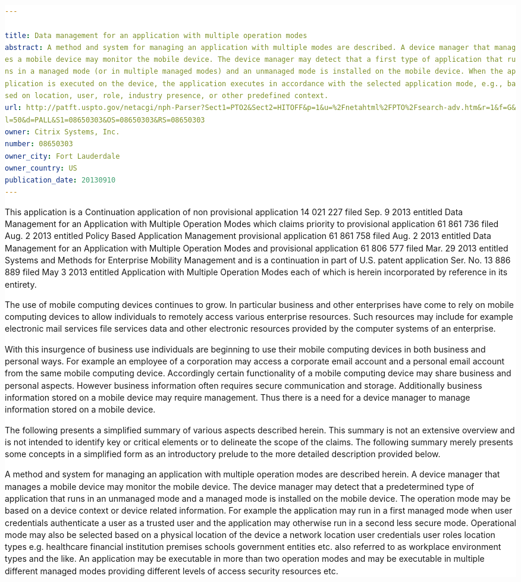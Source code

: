 ```yaml
---

title: Data management for an application with multiple operation modes
abstract: A method and system for managing an application with multiple modes are described. A device manager that manages a mobile device may monitor the mobile device. The device manager may detect that a first type of application that runs in a managed mode (or in multiple managed modes) and an unmanaged mode is installed on the mobile device. When the application is executed on the device, the application executes in accordance with the selected application mode, e.g., based on location, user, role, industry presence, or other predefined context.
url: http://patft.uspto.gov/netacgi/nph-Parser?Sect1=PTO2&Sect2=HITOFF&p=1&u=%2Fnetahtml%2FPTO%2Fsearch-adv.htm&r=1&f=G&l=50&d=PALL&S1=08650303&OS=08650303&RS=08650303
owner: Citrix Systems, Inc.
number: 08650303
owner_city: Fort Lauderdale
owner_country: US
publication_date: 20130910
---
```

This application is a Continuation application of non provisional application 14 021 227 filed Sep. 9 2013 entitled Data Management for an Application with Multiple Operation Modes which claims priority to provisional application 61 861 736 filed Aug. 2 2013 entitled Policy Based Application Management provisional application 61 861 758 filed Aug. 2 2013 entitled Data Management for an Application with Multiple Operation Modes and provisional application 61 806 577 filed Mar. 29 2013 entitled Systems and Methods for Enterprise Mobility Management and is a continuation in part of U.S. patent application Ser. No. 13 886 889 filed May 3 2013 entitled Application with Multiple Operation Modes each of which is herein incorporated by reference in its entirety.

The use of mobile computing devices continues to grow. In particular business and other enterprises have come to rely on mobile computing devices to allow individuals to remotely access various enterprise resources. Such resources may include for example electronic mail services file services data and other electronic resources provided by the computer systems of an enterprise.

With this insurgence of business use individuals are beginning to use their mobile computing devices in both business and personal ways. For example an employee of a corporation may access a corporate email account and a personal email account from the same mobile computing device. Accordingly certain functionality of a mobile computing device may share business and personal aspects. However business information often requires secure communication and storage. Additionally business information stored on a mobile device may require management. Thus there is a need for a device manager to manage information stored on a mobile device.

The following presents a simplified summary of various aspects described herein. This summary is not an extensive overview and is not intended to identify key or critical elements or to delineate the scope of the claims. The following summary merely presents some concepts in a simplified form as an introductory prelude to the more detailed description provided below.

A method and system for managing an application with multiple operation modes are described herein. A device manager that manages a mobile device may monitor the mobile device. The device manager may detect that a predetermined type of application that runs in an unmanaged mode and a managed mode is installed on the mobile device. The operation mode may be based on a device context or device related information. For example the application may run in a first managed mode when user credentials authenticate a user as a trusted user and the application may otherwise run in a second less secure mode. Operational mode may also be selected based on a physical location of the device a network location user credentials user roles location types e.g. healthcare financial institution premises schools government entities etc. also referred to as workplace environment types and the like. An application may be executable in more than two operation modes and may be executable in multiple different managed modes providing different levels of access security resources etc.
